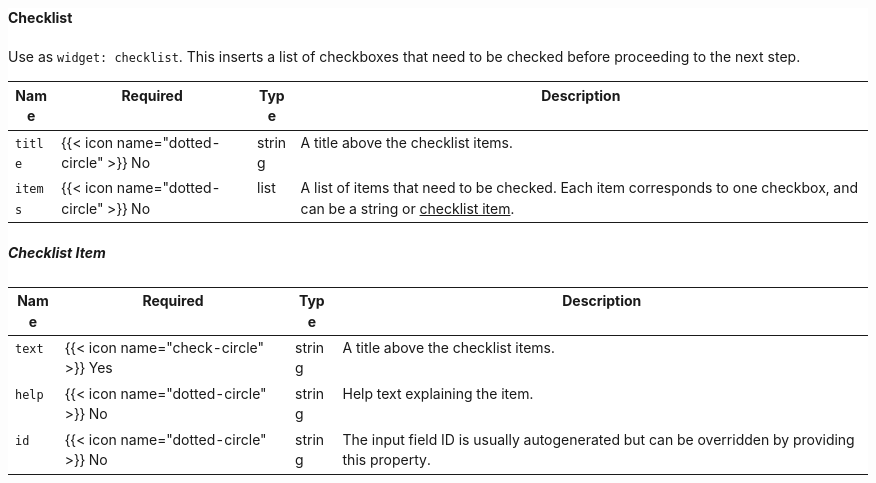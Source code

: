 #### Checklist

Use as `widget: checklist`. This inserts a list of checkboxes that need to
be checked before proceeding to the next step.

| Name    | Required               | Type   | Description                                                                                                                                                                        |
|---------|------------------------|--------|------------------------------------------------------------------------------------------------------------------------------------------------------------------------------------|
| `title` | {{< icon name="dotted-circle" >}} No | string | A title above the checklist items.                                                                                                                                                  |
| `items` | {{< icon name="dotted-circle" >}} No | list   | A list of items that need to be checked. Each item corresponds to one checkbox, and can be a string or [checklist item](#checklist-item). |

##### Checklist Item

| Name   | Required               | Type    | Description                             |
|--------|------------------------|---------|-----------------------------------------|
| `text` | {{< icon name="check-circle" >}} Yes | string  | A title above the checklist items.      |
| `help` | {{< icon name="dotted-circle" >}} No | string  | Help text explaining the item.          |
| `id`   | {{< icon name="dotted-circle" >}} No | string  | The input field ID is usually autogenerated but can be overridden by providing this property. |
